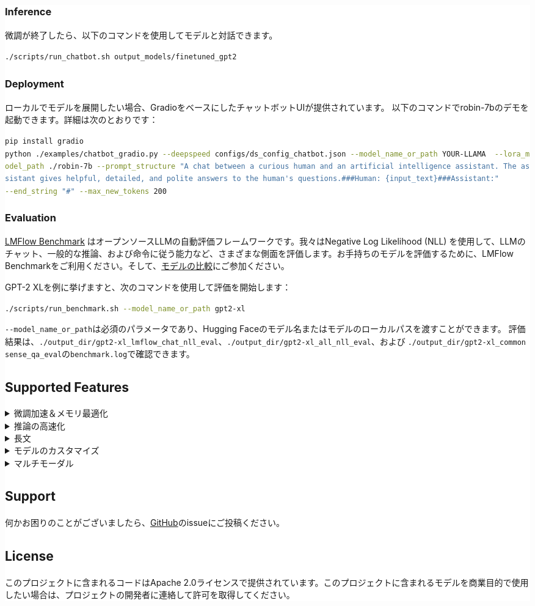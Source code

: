 ### Inference
微調が終了したら、以下のコマンドを使用してモデルと対話できます。
```sh
./scripts/run_chatbot.sh output_models/finetuned_gpt2
```

### Deployment
ローカルでモデルを展開したい場合、GradioをベースにしたチャットボットUIが提供されています。
以下のコマンドでrobin-7bのデモを起動できます。詳細は次のとおりです：
```sh
pip install gradio
python ./examples/chatbot_gradio.py --deepspeed configs/ds_config_chatbot.json --model_name_or_path YOUR-LLAMA  --lora_model_path ./robin-7b --prompt_structure "A chat between a curious human and an artificial intelligence assistant. The assistant gives helpful, detailed, and polite answers to the human's questions.###Human: {input_text}###Assistant:"       --end_string "#" --max_new_tokens 200
```

### Evaluation
[LMFlow Benchmark](https://blog.gopenai.com/lmflow-benchmark-an-automatic-evaluation-framework-for-open-source-llms-ef5c6f142418) はオープンソースLLMの自動評価フレームワークです。我々はNegative Log Likelihood (NLL) を使用して、LLMのチャット、一般的な推論、および命令に従う能力など、さまざまな側面を評価します。お手持ちのモデルを評価するために、LMFlow Benchmarkをご利用ください。そして、[モデルの比較](https://docs.google.com/spreadsheets/d/1JYh4_pxNzmNA9I0YM2epgRA7VXBIeIGS64gPJBg5NHA/edit?usp=sharing)にご参加ください。

GPT-2 XLを例に挙げますと、次のコマンドを使用して評価を開始します：
```sh
./scripts/run_benchmark.sh --model_name_or_path gpt2-xl
```
`--model_name_or_path`は必須のパラメータであり、Hugging Faceのモデル名またはモデルのローカルパスを渡すことができます。
評価結果は、`./output_dir/gpt2-xl_lmflow_chat_nll_eval`、`./output_dir/gpt2-xl_all_nll_eval`、および `./output_dir/gpt2-xl_commonsense_qa_eval`の`benchmark.log`で確認できます。


## Supported Features
<details><summary>微調加速＆メモリ最適化</summary></details>


<details><summary>推論の高速化</summary></details>


<details><summary>長文</summary></details>


<details><summary>モデルのカスタマイズ</summary></details>


<details><summary>マルチモーダル</summary></details>


## Support
何かお困りのことがございましたら、[GitHub](https://github.com/OptimalScale/LMFlow)のissueにご投稿ください。


## License
このプロジェクトに含まれるコードはApache 2.0ライセンスで提供されています。このプロジェクトに含まれるモデルを商業目的で使用したい場合は、プロジェクトの開発者に連絡して許可を取得してください。
